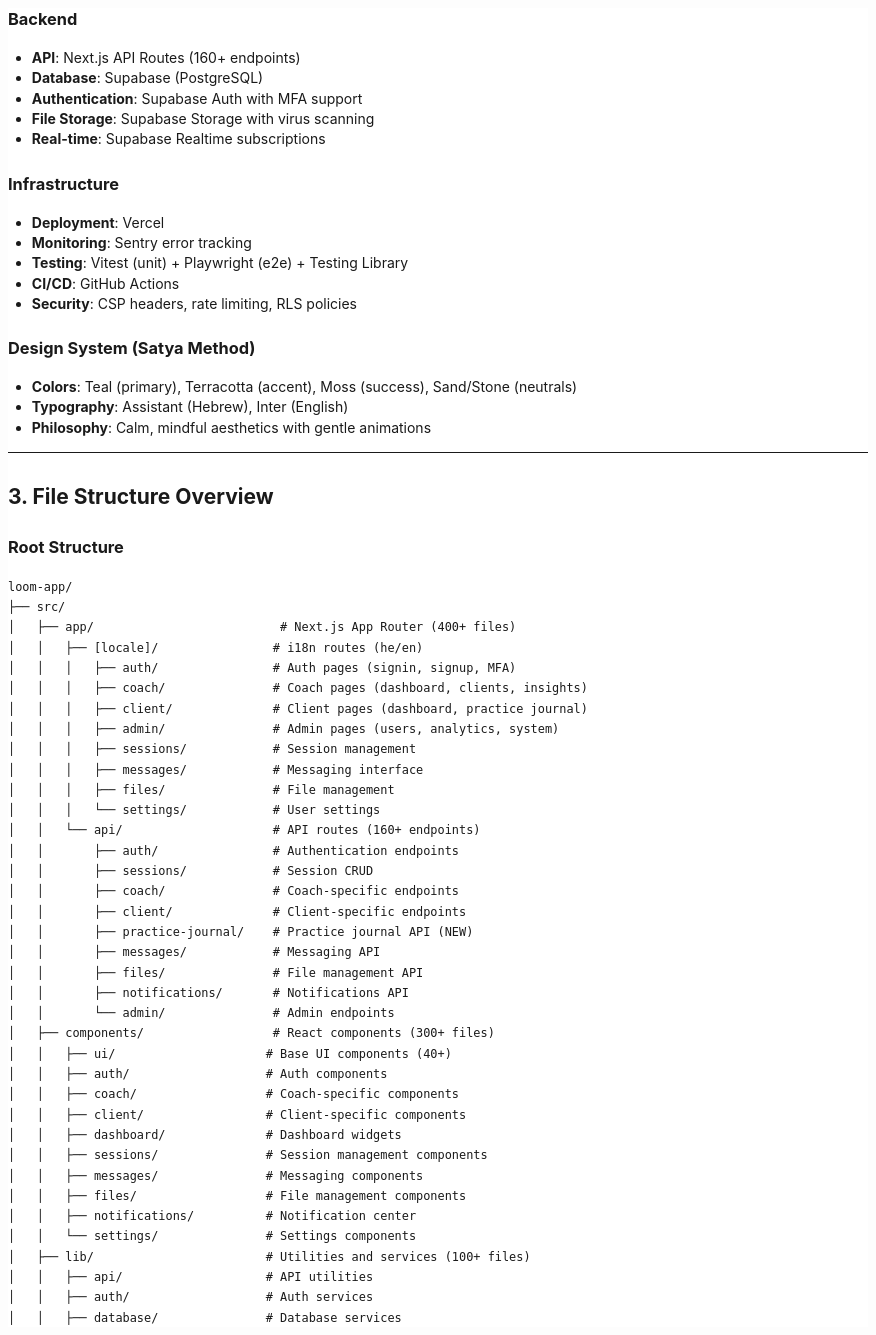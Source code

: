 ### Backend
- **API**: Next.js API Routes (160+ endpoints)
- **Database**: Supabase (PostgreSQL)
- **Authentication**: Supabase Auth with MFA support
- **File Storage**: Supabase Storage with virus scanning
- **Real-time**: Supabase Realtime subscriptions

### Infrastructure
- **Deployment**: Vercel
- **Monitoring**: Sentry error tracking
- **Testing**: Vitest (unit) + Playwright (e2e) + Testing Library
- **CI/CD**: GitHub Actions
- **Security**: CSP headers, rate limiting, RLS policies

### Design System (Satya Method)
- **Colors**: Teal (primary), Terracotta (accent), Moss (success), Sand/Stone (neutrals)
- **Typography**: Assistant (Hebrew), Inter (English)
- **Philosophy**: Calm, mindful aesthetics with gentle animations

---

## 3. File Structure Overview

### Root Structure
```
loom-app/
├── src/
│   ├── app/                          # Next.js App Router (400+ files)
│   │   ├── [locale]/                # i18n routes (he/en)
│   │   │   ├── auth/                # Auth pages (signin, signup, MFA)
│   │   │   ├── coach/               # Coach pages (dashboard, clients, insights)
│   │   │   ├── client/              # Client pages (dashboard, practice journal)
│   │   │   ├── admin/               # Admin pages (users, analytics, system)
│   │   │   ├── sessions/            # Session management
│   │   │   ├── messages/            # Messaging interface
│   │   │   ├── files/               # File management
│   │   │   └── settings/            # User settings
│   │   └── api/                     # API routes (160+ endpoints)
│   │       ├── auth/                # Authentication endpoints
│   │       ├── sessions/            # Session CRUD
│   │       ├── coach/               # Coach-specific endpoints
│   │       ├── client/              # Client-specific endpoints
│   │       ├── practice-journal/    # Practice journal API (NEW)
│   │       ├── messages/            # Messaging API
│   │       ├── files/               # File management API
│   │       ├── notifications/       # Notifications API
│   │       └── admin/               # Admin endpoints
│   ├── components/                  # React components (300+ files)
│   │   ├── ui/                     # Base UI components (40+)
│   │   ├── auth/                   # Auth components
│   │   ├── coach/                  # Coach-specific components
│   │   ├── client/                 # Client-specific components
│   │   ├── dashboard/              # Dashboard widgets
│   │   ├── sessions/               # Session management components
│   │   ├── messages/               # Messaging components
│   │   ├── files/                  # File management components
│   │   ├── notifications/          # Notification center
│   │   └── settings/               # Settings components
│   ├── lib/                        # Utilities and services (100+ files)
│   │   ├── api/                    # API utilities
│   │   ├── auth/                   # Auth services
│   │   ├── database/               # Database services
```